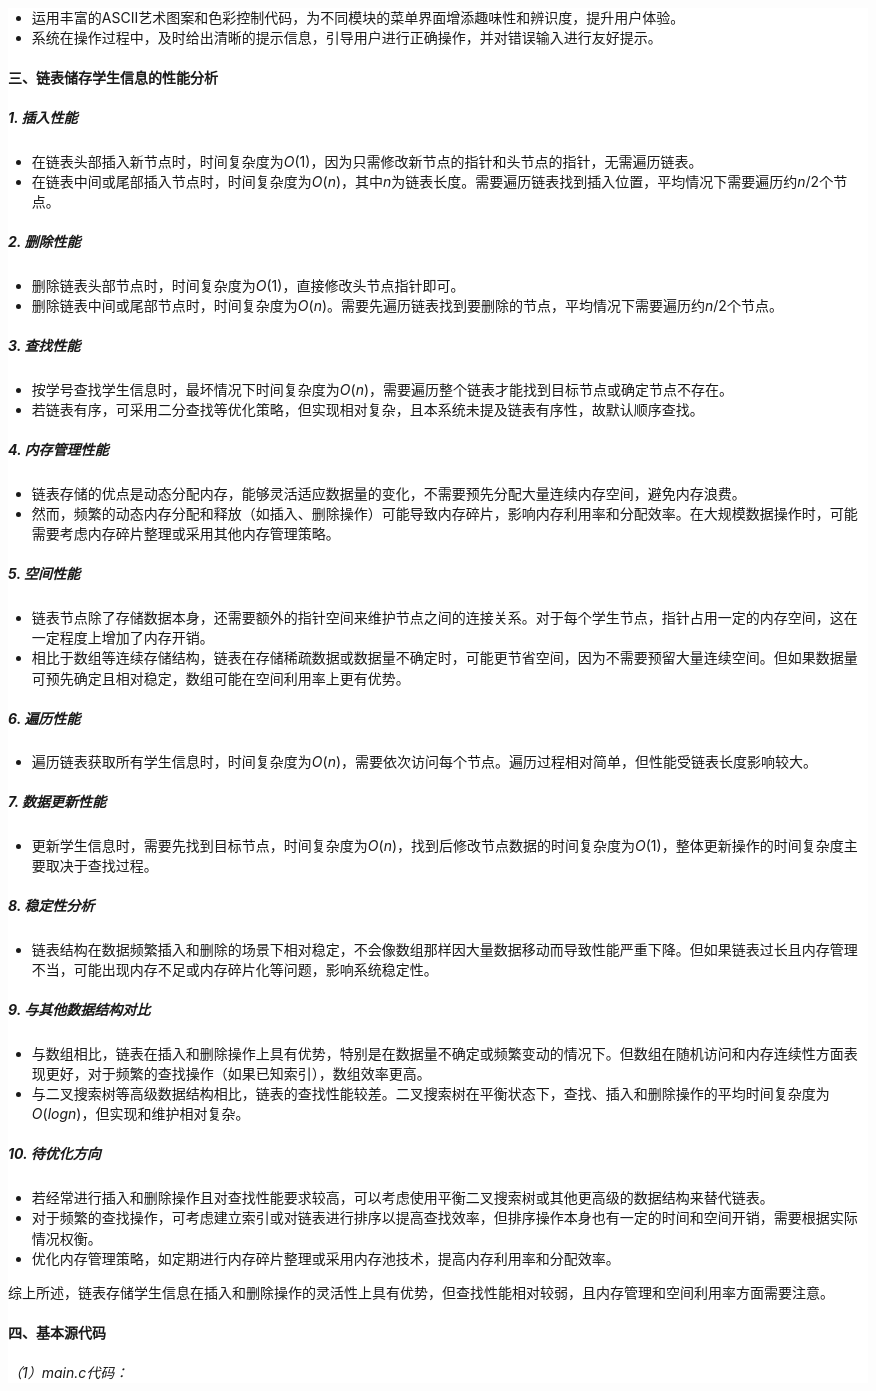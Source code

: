 - 运用丰富的ASCII艺术图案和色彩控制代码，为不同模块的菜单界面增添趣味性和辨识度，提升用户体验。
- 系统在操作过程中，及时给出清晰的提示信息，引导用户进行正确操作，并对错误输入进行友好提示。

#### 三、链表储存学生信息的性能分析

##### 1. 插入性能

- 在链表头部插入新节点时，时间复杂度为$O(1)$，因为只需修改新节点的指针和头节点的指针，无需遍历链表。
- 在链表中间或尾部插入节点时，时间复杂度为$O(n)$，其中$n$为链表长度。需要遍历链表找到插入位置，平均情况下需要遍历约$n/2$个节点。

##### 2. 删除性能

- 删除链表头部节点时，时间复杂度为$O(1)$，直接修改头节点指针即可。
- 删除链表中间或尾部节点时，时间复杂度为$O(n)$。需要先遍历链表找到要删除的节点，平均情况下需要遍历约$n/2$个节点。

##### 3. 查找性能

- 按学号查找学生信息时，最坏情况下时间复杂度为$O(n)$，需要遍历整个链表才能找到目标节点或确定节点不存在。
- 若链表有序，可采用二分查找等优化策略，但实现相对复杂，且本系统未提及链表有序性，故默认顺序查找。

##### 4. 内存管理性能

- 链表存储的优点是动态分配内存，能够灵活适应数据量的变化，不需要预先分配大量连续内存空间，避免内存浪费。
- 然而，频繁的动态内存分配和释放（如插入、删除操作）可能导致内存碎片，影响内存利用率和分配效率。在大规模数据操作时，可能需要考虑内存碎片整理或采用其他内存管理策略。

##### 5. 空间性能

- 链表节点除了存储数据本身，还需要额外的指针空间来维护节点之间的连接关系。对于每个学生节点，指针占用一定的内存空间，这在一定程度上增加了内存开销。
- 相比于数组等连续存储结构，链表在存储稀疏数据或数据量不确定时，可能更节省空间，因为不需要预留大量连续空间。但如果数据量可预先确定且相对稳定，数组可能在空间利用率上更有优势。

##### 6. 遍历性能

- 遍历链表获取所有学生信息时，时间复杂度为$O(n)$，需要依次访问每个节点。遍历过程相对简单，但性能受链表长度影响较大。

##### 7. 数据更新性能

- 更新学生信息时，需要先找到目标节点，时间复杂度为$O(n)$，找到后修改节点数据的时间复杂度为$O(1)$，整体更新操作的时间复杂度主要取决于查找过程。

##### 8. 稳定性分析

- 链表结构在数据频繁插入和删除的场景下相对稳定，不会像数组那样因大量数据移动而导致性能严重下降。但如果链表过长且内存管理不当，可能出现内存不足或内存碎片化等问题，影响系统稳定性。

##### 9. 与其他数据结构对比

- 与数组相比，链表在插入和删除操作上具有优势，特别是在数据量不确定或频繁变动的情况下。但数组在随机访问和内存连续性方面表现更好，对于频繁的查找操作（如果已知索引），数组效率更高。
- 与二叉搜索树等高级数据结构相比，链表的查找性能较差。二叉搜索树在平衡状态下，查找、插入和删除操作的平均时间复杂度为$O(log n)$，但实现和维护相对复杂。

##### 10. 待优化方向

- 若经常进行插入和删除操作且对查找性能要求较高，可以考虑使用平衡二叉搜索树或其他更高级的数据结构来替代链表。
- 对于频繁的查找操作，可考虑建立索引或对链表进行排序以提高查找效率，但排序操作本身也有一定的时间和空间开销，需要根据实际情况权衡。
- 优化内存管理策略，如定期进行内存碎片整理或采用内存池技术，提高内存利用率和分配效率。

综上所述，链表存储学生信息在插入和删除操作的灵活性上具有优势，但查找性能相对较弱，且内存管理和空间利用率方面需要注意。

#### 四、基本源代码

###### （1）main.c代码：
